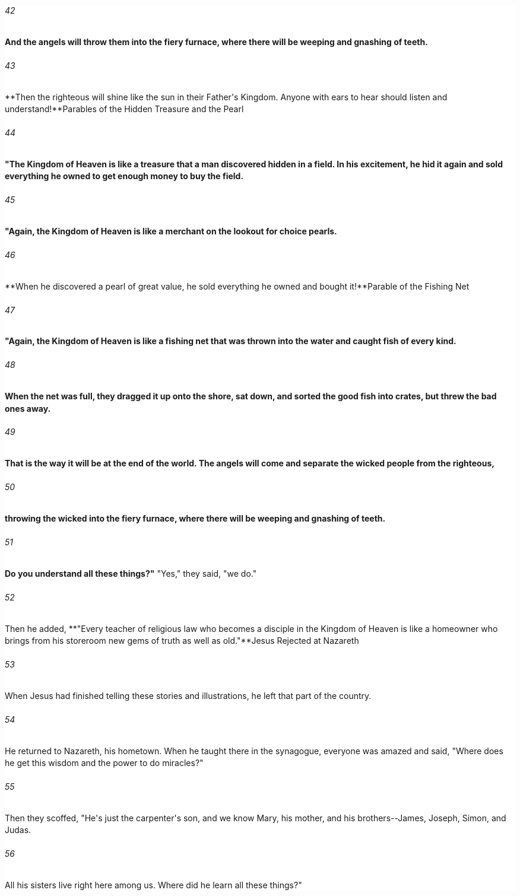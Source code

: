 ###### 42 
**And the angels will throw them into the fiery furnace, where there will be weeping and gnashing of teeth.** 

###### 43 
**Then the righteous will shine like the sun in their Father's Kingdom. Anyone with ears to hear should listen and understand!**Parables of the Hidden Treasure and the Pearl 

###### 44 
**"The Kingdom of Heaven is like a treasure that a man discovered hidden in a field. In his excitement, he hid it again and sold everything he owned to get enough money to buy the field.** 

###### 45 
**"Again, the Kingdom of Heaven is like a merchant on the lookout for choice pearls.** 

###### 46 
**When he discovered a pearl of great value, he sold everything he owned and bought it!**Parable of the Fishing Net 

###### 47 
**"Again, the Kingdom of Heaven is like a fishing net that was thrown into the water and caught fish of every kind.** 

###### 48 
**When the net was full, they dragged it up onto the shore, sat down, and sorted the good fish into crates, but threw the bad ones away.** 

###### 49 
**That is the way it will be at the end of the world. The angels will come and separate the wicked people from the righteous,** 

###### 50 
**throwing the wicked into the fiery furnace, where there will be weeping and gnashing of teeth.** 

###### 51 
**Do you understand all these things?"** "Yes," they said, "we do." 

###### 52 
Then he added, **"Every teacher of religious law who becomes a disciple in the Kingdom of Heaven is like a homeowner who brings from his storeroom new gems of truth as well as old."**Jesus Rejected at Nazareth 

###### 53 
When Jesus had finished telling these stories and illustrations, he left that part of the country. 

###### 54 
He returned to Nazareth, his hometown. When he taught there in the synagogue, everyone was amazed and said, "Where does he get this wisdom and the power to do miracles?" 

###### 55 
Then they scoffed, "He's just the carpenter's son, and we know Mary, his mother, and his brothers--James, Joseph, Simon, and Judas. 

###### 56 
All his sisters live right here among us. Where did he learn all these things?" 
